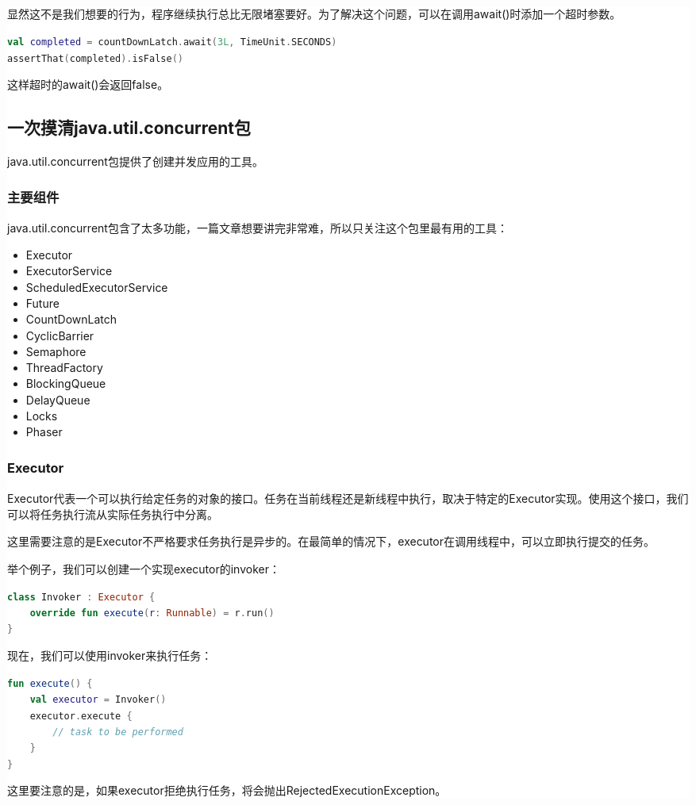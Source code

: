 显然这不是我们想要的行为，程序继续执行总比无限堵塞要好。为了解决这个问题，可以在调用await()时添加一个超时参数。

``` kotlin
val completed = countDownLatch.await(3L, TimeUnit.SECONDS)
assertThat(completed).isFalse()
```

这样超时的await()会返回false。

## 一次摸清java.util.concurrent包

java.util.concurrent包提供了创建并发应用的工具。

### 主要组件

java.util.concurrent包含了太多功能，一篇文章想要讲完非常难，所以只关注这个包里最有用的工具：

- Executor
- ExecutorService
- ScheduledExecutorService
- Future
- CountDownLatch
- CyclicBarrier
- Semaphore
- ThreadFactory
- BlockingQueue
- DelayQueue
- Locks
- Phaser

### Executor

Executor代表一个可以执行给定任务的对象的接口。任务在当前线程还是新线程中执行，取决于特定的Executor实现。使用这个接口，我们可以将任务执行流从实际任务执行中分离。

这里需要注意的是Executor不严格要求任务执行是异步的。在最简单的情况下，executor在调用线程中，可以立即执行提交的任务。

举个例子，我们可以创建一个实现executor的invoker：

``` kotlin
class Invoker : Executor {
    override fun execute(r: Runnable) = r.run()
}
```

现在，我们可以使用invoker来执行任务：

``` kotlin
fun execute() {
    val executor = Invoker()
    executor.execute {
        // task to be performed
    }
}
```

这里要注意的是，如果executor拒绝执行任务，将会抛出RejectedExecutionException。

